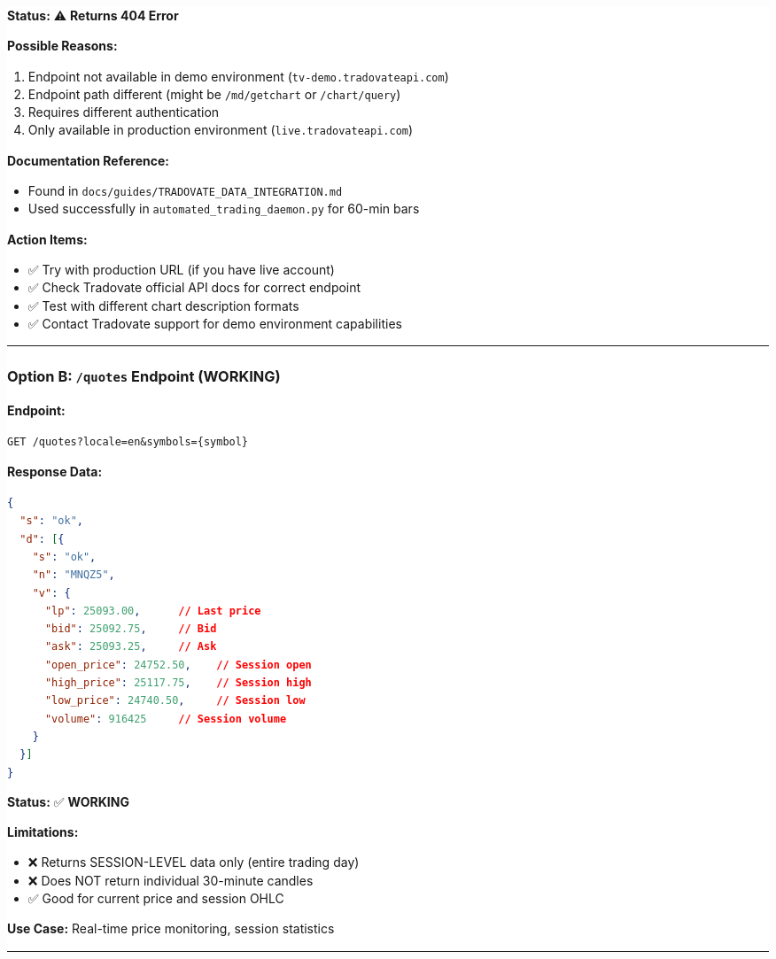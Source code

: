 **Status:** ⚠️ **Returns 404 Error**

**Possible Reasons:**
1. Endpoint not available in demo environment (`tv-demo.tradovateapi.com`)
2. Endpoint path different (might be `/md/getchart` or `/chart/query`)
3. Requires different authentication
4. Only available in production environment (`live.tradovateapi.com`)

**Documentation Reference:**
- Found in `docs/guides/TRADOVATE_DATA_INTEGRATION.md`
- Used successfully in `automated_trading_daemon.py` for 60-min bars

**Action Items:**
- ✅ Try with production URL (if you have live account)
- ✅ Check Tradovate official API docs for correct endpoint
- ✅ Test with different chart description formats
- ✅ Contact Tradovate support for demo environment capabilities

---

### Option B: `/quotes` Endpoint (WORKING)

**Endpoint:**
```
GET /quotes?locale=en&symbols={symbol}
```

**Response Data:**
```json
{
  "s": "ok",
  "d": [{
    "s": "ok",
    "n": "MNQZ5",
    "v": {
      "lp": 25093.00,      // Last price
      "bid": 25092.75,     // Bid
      "ask": 25093.25,     // Ask
      "open_price": 24752.50,    // Session open
      "high_price": 25117.75,    // Session high
      "low_price": 24740.50,     // Session low
      "volume": 916425     // Session volume
    }
  }]
}
```

**Status:** ✅ **WORKING**

**Limitations:**
- ❌ Returns SESSION-LEVEL data only (entire trading day)
- ❌ Does NOT return individual 30-minute candles
- ✅ Good for current price and session OHLC

**Use Case:** Real-time price monitoring, session statistics

---